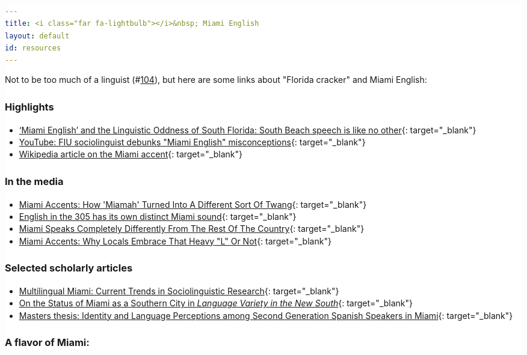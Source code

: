 ```yaml
---
title: <i class="far fa-lightbulb"></i>&nbsp; Miami English
layout: default
id: resources
---
```

Not to be too much of a linguist (#[104](https://mom.summerhays.net/list.html#momism_id104)), but here are some links about "Florida cracker" and Miami English:

### Highlights
* [‘Miami English’ and the Linguistic Oddness of South Florida: South Beach speech is like no other](https://www.atlasobscura.com/articles/miami-accent){: target="_blank"}
* [YouTube: FIU sociolinguist debunks "Miami English" misconceptions](https://www.youtube.com/watch?v=E0aTcWSpal4){: target="_blank"}
* [Wikipedia article on the Miami accent](https://en.wikipedia.org/wiki/Miami_accent){: target="_blank"}

### In the media
* [Miami Accents: How 'Miamah' Turned Into A Different Sort Of Twang](https://www.wlrn.org/post/miami-accents-how-miamah-turned-different-sort-twang){: target="_blank"}
* [English in the 305 has its own distinct Miami sound](https://www.miamiherald.com/living/article86746972.html){: target="_blank"}
* [Miami Speaks Completely Differently From The Rest Of The Country](https://www.businessinsider.com/miami-has-a-unique-english-dialect-2013-9){: target="_blank"}
* [Miami Accents: Why Locals Embrace That Heavy "L" Or Not](https://www.wlrn.org/post/miami-accents-why-locals-embrace-heavy-l-or-not){: target="_blank"}

### Selected scholarly articles
* [Multilingual Miami: Current Trends in Sociolinguistic
Research](https://cri.fiu.edu/news/2015/professor-phillip-carter-coauthors-article-on-multilingual-miami/multilingual-miami.pdf){: target="_blank"}
* [On the Status of Miami as a Southern City in _Language Variety in the New South_](https://books.google.ca/books?id=l29RDwAAQBAJ&pg=PA316&lpg=PA316&dq=linguistics+expressions+south+florida+miami+english&source=bl&ots=r7YGnPqTvt&sig=ACfU3U2px6PN3lkqq1Bw7xmL5gJ_FJdoqg&hl=en&sa=X&ved=2ahUKEwjkobyFv5_pAhVhmeAKHbO6BcsQ6AEwDnoECAoQAQ#v=onepage&q=linguistics%20expressions%20south%20florida%20miami%20english&f=false){: target="_blank"}
* [Masters thesis: Identity and Language Perceptions among Second Generation Spanish Speakers in Miami](https://scholarlyrepository.miami.edu/cgi/viewcontent.cgi?article=1521&context=oa_theses){: target="_blank"}

### A flavor of Miami:

<div class="w3-content w3-section" style="max-width:500px">